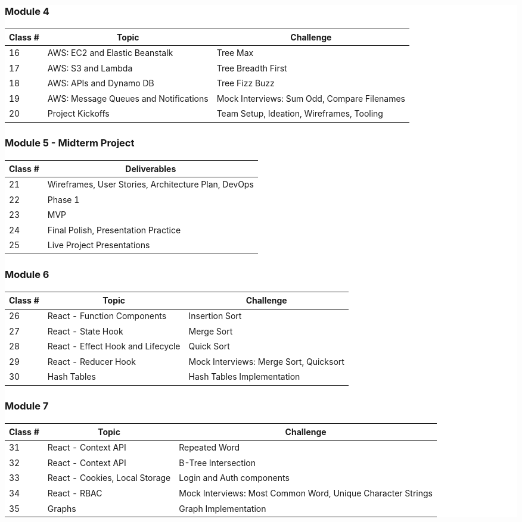 ### Module 4

| Class # | Topic                     | Challenge                                  |
|---------|---------------------------|--------------------------------------------|
| 16      | AWS: EC2 and Elastic Beanstalk | Tree Max                                  |
| 17      | AWS: S3 and Lambda        | Tree Breadth First                         |
| 18      | AWS: APIs and Dynamo DB   | Tree Fizz Buzz                             |
| 19      | AWS: Message Queues and Notifications | Mock Interviews: Sum Odd, Compare Filenames |
| 20      | Project Kickoffs          | Team Setup, Ideation, Wireframes, Tooling  |

### Module 5 - Midterm Project

| Class # | Deliverables                                       |
|---------|----------------------------------------------------|
| 21      | Wireframes, User Stories, Architecture Plan, DevOps|
| 22      | Phase 1                                            |
| 23      | MVP                                                |
| 24      | Final Polish, Presentation Practice                |
| 25      | Live Project Presentations                         |

### Module 6

| Class # | Topic                      | Challenge                                 |
|---------|----------------------------|-------------------------------------------|
| 26      | React - Function Components| Insertion Sort                            |
| 27      | React - State Hook         | Merge Sort                                |
| 28      | React - Effect Hook and Lifecycle | Quick Sort                             |
| 29      | React - Reducer Hook       | Mock Interviews: Merge Sort, Quicksort    |
| 30      | Hash Tables                | Hash Tables Implementation                |

### Module 7

| Class # | Topic                      | Challenge                                 |
|---------|----------------------------|-------------------------------------------|
| 31      | React - Context API        | Repeated Word                             |
| 32      | React - Context API        | B-Tree Intersection                       |
| 33      | React - Cookies, Local Storage | Login and Auth components            |
| 34      | React - RBAC               | Mock Interviews: Most Common Word, Unique Character Strings |
| 35      | Graphs                     | Graph Implementation                      |
